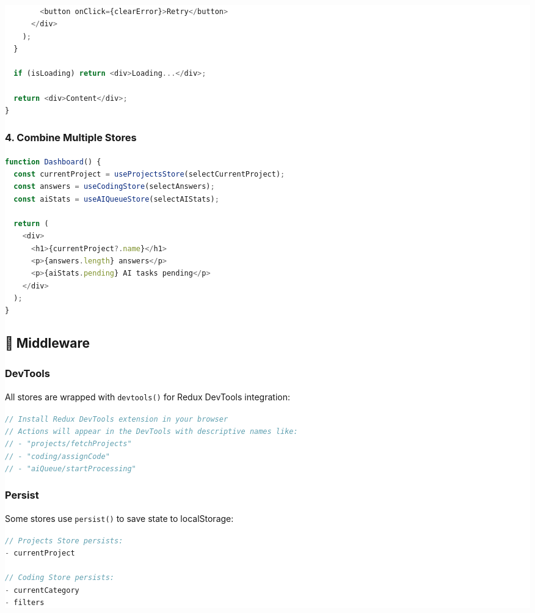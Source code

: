 ```typescript
        <button onClick={clearError}>Retry</button>
      </div>
    );
  }

  if (isLoading) return <div>Loading...</div>;

  return <div>Content</div>;
}
```

### 4. Combine Multiple Stores

```typescript
function Dashboard() {
  const currentProject = useProjectsStore(selectCurrentProject);
  const answers = useCodingStore(selectAnswers);
  const aiStats = useAIQueueStore(selectAIStats);

  return (
    <div>
      <h1>{currentProject?.name}</h1>
      <p>{answers.length} answers</p>
      <p>{aiStats.pending} AI tasks pending</p>
    </div>
  );
}
```

## 🔧 Middleware

### DevTools

All stores are wrapped with `devtools()` for Redux DevTools integration:

```typescript
// Install Redux DevTools extension in your browser
// Actions will appear in the DevTools with descriptive names like:
// - "projects/fetchProjects"
// - "coding/assignCode"
// - "aiQueue/startProcessing"
```

### Persist

Some stores use `persist()` to save state to localStorage:

```typescript
// Projects Store persists:
- currentProject

// Coding Store persists:
- currentCategory
- filters
```
